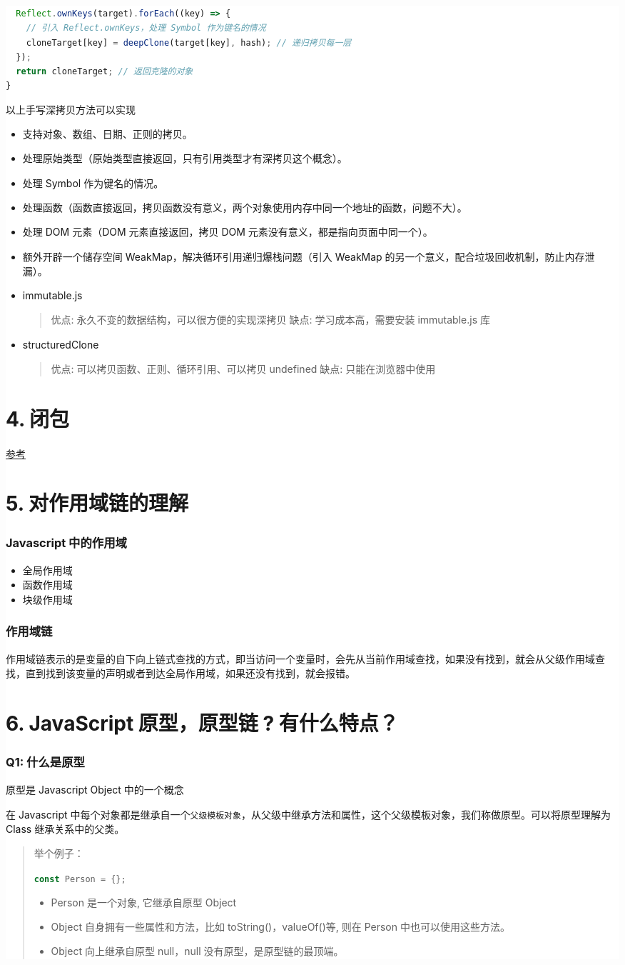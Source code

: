   ```js
    Reflect.ownKeys(target).forEach((key) => {
      // 引入 Reflect.ownKeys，处理 Symbol 作为键名的情况
      cloneTarget[key] = deepClone(target[key], hash); // 递归拷贝每一层
    });
    return cloneTarget; // 返回克隆的对象
  }
  ```

  以上手写深拷贝方法可以实现

  - 支持对象、数组、日期、正则的拷贝。
  - 处理原始类型（原始类型直接返回，只有引用类型才有深拷贝这个概念）。
  - 处理 Symbol 作为键名的情况。
  - 处理函数（函数直接返回，拷贝函数没有意义，两个对象使用内存中同一个地址的函数，问题不大）。
  - 处理 DOM 元素（DOM 元素直接返回，拷贝 DOM 元素没有意义，都是指向页面中同一个）。
  - 额外开辟一个储存空间 WeakMap，解决循环引用递归爆栈问题（引入 WeakMap 的另一个意义，配合垃圾回收机制，防止内存泄漏）。

- immutable.js
  > 优点: 永久不变的数据结构，可以很方便的实现深拷贝
  > 缺点: 学习成本高，需要安装 immutable.js 库
- structuredClone
  > 优点: 可以拷贝函数、正则、循环引用、可以拷贝 undefined
  > 缺点: 只能在浏览器中使用

# 4. 闭包

[参考](https://github.com/yangin/blog/blob/main/%E9%97%AD%E5%8C%85.md)

# 5. 对作用域链的理解

### Javascript 中的作用域

- 全局作用域
- 函数作用域
- 块级作用域

### 作用域链

作用域链表示的是变量的自下向上链式查找的方式，即当访问一个变量时，会先从当前作用域查找，如果没有找到，就会从父级作用域查找，直到找到该变量的声明或者到达全局作用域，如果还没有找到，就会报错。

# 6. JavaScript 原型，原型链 ? 有什么特点？

### Q1: 什么是原型

原型是 Javascript Object 中的一个概念

在 Javascript 中每个对象都是继承自一个`父级模板对象`，从父级中继承方法和属性，这个父级模板对象，我们称做原型。可以将原型理解为 Class 继承关系中的父类。

> 举个例子：
>
> ```js
> const Person = {};
> ```
>
> - Person 是一个对象, 它继承自原型 Object
>
> - Object 自身拥有一些属性和方法，比如 toString()，valueOf()等, 则在 Person 中也可以使用这些方法。
>
> - Object 向上继承自原型 null，null 没有原型，是原型链的最顶端。
